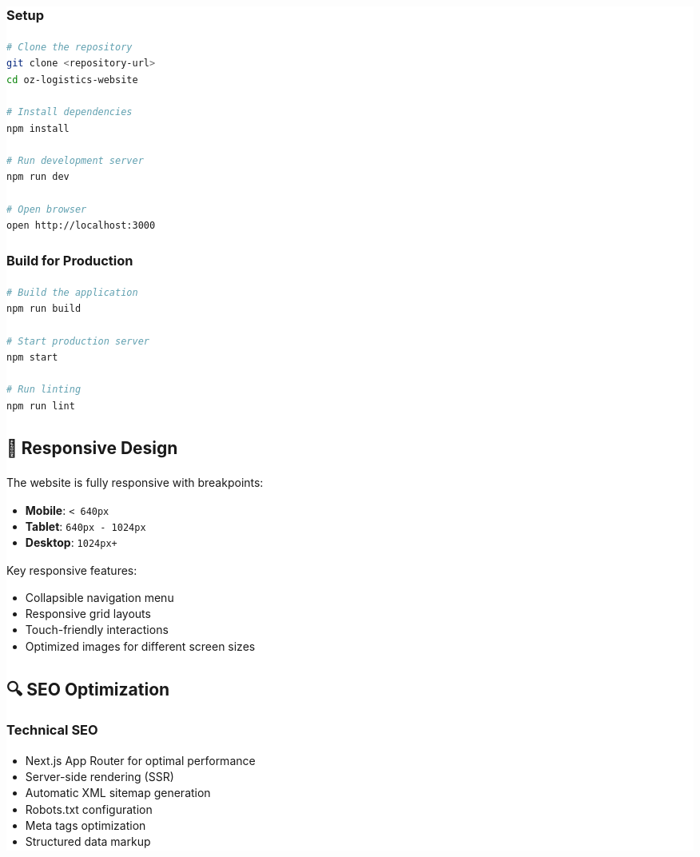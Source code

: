 ### Setup
```bash
# Clone the repository
git clone <repository-url>
cd oz-logistics-website

# Install dependencies
npm install

# Run development server
npm run dev

# Open browser
open http://localhost:3000
```

### Build for Production
```bash
# Build the application
npm run build

# Start production server
npm start

# Run linting
npm run lint
```

## 📱 Responsive Design

The website is fully responsive with breakpoints:
- **Mobile**: `< 640px`
- **Tablet**: `640px - 1024px`  
- **Desktop**: `1024px+`

Key responsive features:
- Collapsible navigation menu
- Responsive grid layouts
- Touch-friendly interactions
- Optimized images for different screen sizes

## 🔍 SEO Optimization

### Technical SEO
- Next.js App Router for optimal performance
- Server-side rendering (SSR)
- Automatic XML sitemap generation
- Robots.txt configuration
- Meta tags optimization
- Structured data markup
